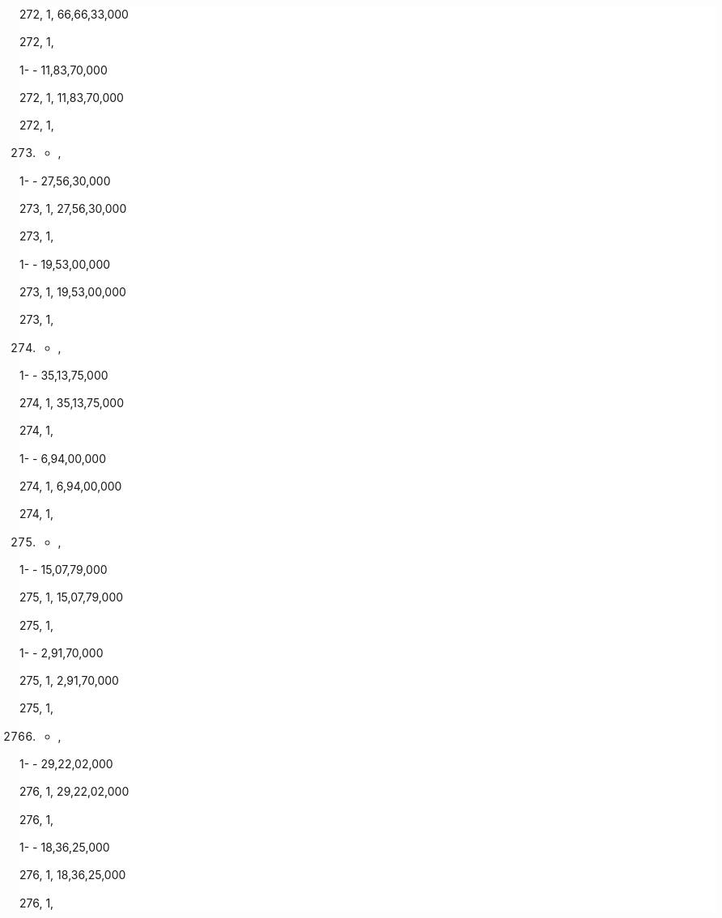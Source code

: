 272, 1, 66,66,33,000

272, 1,

1- - 11,83,70,000

272, 1, 11,83,70,000

272, 1,

273. - ,

1- - 27,56,30,000

273, 1, 27,56,30,000

273, 1,

1- - 19,53,00,000

273, 1, 19,53,00,000

273, 1,

274. - ,

1- - 35,13,75,000

274, 1, 35,13,75,000

274, 1,

1- - 6,94,00,000

274, 1, 6,94,00,000

274, 1,

275. - ,

1- - 15,07,79,000

275, 1, 15,07,79,000

275, 1,

1- - 2,91,70,000

275, 1, 2,91,70,000

275, 1,

2766. - ,

1- - 29,22,02,000

276, 1, 29,22,02,000

276, 1,

1- - 18,36,25,000

276, 1, 18,36,25,000

276, 1,

